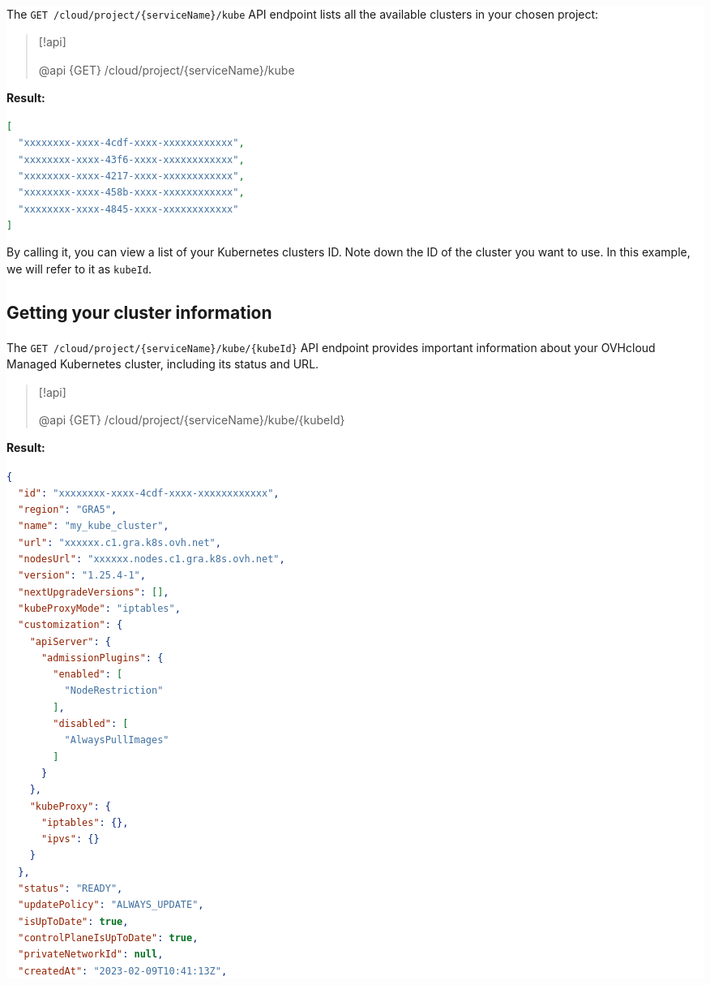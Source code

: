 The `GET /cloud/project/{serviceName}/kube` API endpoint lists all the available clusters in your chosen project:

> [!api]
>
> @api {GET} /cloud/project/{serviceName}/kube
> 

**Result:**

```json
[
  "xxxxxxxx-xxxx-4cdf-xxxx-xxxxxxxxxxxx",
  "xxxxxxxx-xxxx-43f6-xxxx-xxxxxxxxxxxx",
  "xxxxxxxx-xxxx-4217-xxxx-xxxxxxxxxxxx",
  "xxxxxxxx-xxxx-458b-xxxx-xxxxxxxxxxxx",
  "xxxxxxxx-xxxx-4845-xxxx-xxxxxxxxxxxx"
]
```

By calling it, you can view a list of your Kubernetes clusters ID. Note down the ID of the cluster you want to use. In this example, we will refer to it as `kubeId`.


## Getting your cluster information

The `GET /cloud/project/{serviceName}/kube/{kubeId}` API endpoint provides important information about your OVHcloud Managed Kubernetes cluster, including its status and URL.

> [!api]
>
> @api {GET} /cloud/project/{serviceName}/kube/{kubeId}
> 

**Result:**

```json
{
  "id": "xxxxxxxx-xxxx-4cdf-xxxx-xxxxxxxxxxxx",
  "region": "GRA5",
  "name": "my_kube_cluster",
  "url": "xxxxxx.c1.gra.k8s.ovh.net",
  "nodesUrl": "xxxxxx.nodes.c1.gra.k8s.ovh.net",
  "version": "1.25.4-1",
  "nextUpgradeVersions": [],
  "kubeProxyMode": "iptables",
  "customization": {
    "apiServer": {
      "admissionPlugins": {
        "enabled": [
          "NodeRestriction"
        ],
        "disabled": [
          "AlwaysPullImages"
        ]
      }
    },
    "kubeProxy": {
      "iptables": {},
      "ipvs": {}
    }
  },
  "status": "READY",
  "updatePolicy": "ALWAYS_UPDATE",
  "isUpToDate": true,
  "controlPlaneIsUpToDate": true,
  "privateNetworkId": null,
  "createdAt": "2023-02-09T10:41:13Z",
```